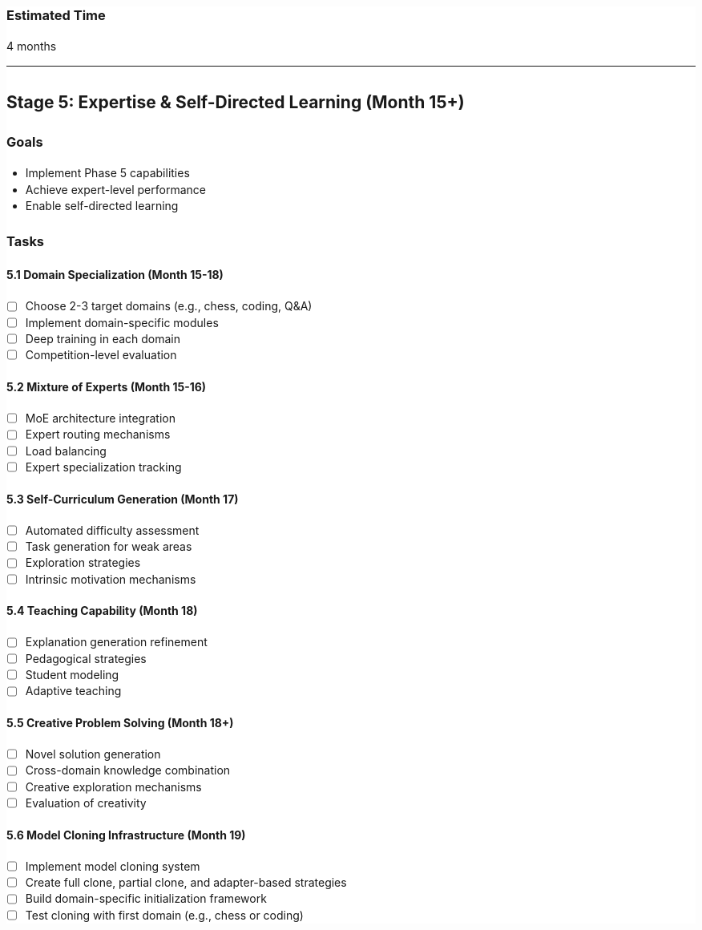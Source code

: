### Estimated Time
4 months

---

## Stage 5: Expertise & Self-Directed Learning (Month 15+)

### Goals
- Implement Phase 5 capabilities
- Achieve expert-level performance
- Enable self-directed learning

### Tasks

#### 5.1 Domain Specialization (Month 15-18)
- [ ] Choose 2-3 target domains (e.g., chess, coding, Q&A)
- [ ] Implement domain-specific modules
- [ ] Deep training in each domain
- [ ] Competition-level evaluation

#### 5.2 Mixture of Experts (Month 15-16)
- [ ] MoE architecture integration
- [ ] Expert routing mechanisms
- [ ] Load balancing
- [ ] Expert specialization tracking

#### 5.3 Self-Curriculum Generation (Month 17)
- [ ] Automated difficulty assessment
- [ ] Task generation for weak areas
- [ ] Exploration strategies
- [ ] Intrinsic motivation mechanisms

#### 5.4 Teaching Capability (Month 18)
- [ ] Explanation generation refinement
- [ ] Pedagogical strategies
- [ ] Student modeling
- [ ] Adaptive teaching

#### 5.5 Creative Problem Solving (Month 18+)
- [ ] Novel solution generation
- [ ] Cross-domain knowledge combination
- [ ] Creative exploration mechanisms
- [ ] Evaluation of creativity

#### 5.6 Model Cloning Infrastructure (Month 19)
- [ ] Implement model cloning system
- [ ] Create full clone, partial clone, and adapter-based strategies
- [ ] Build domain-specific initialization framework
- [ ] Test cloning with first domain (e.g., chess or coding)
